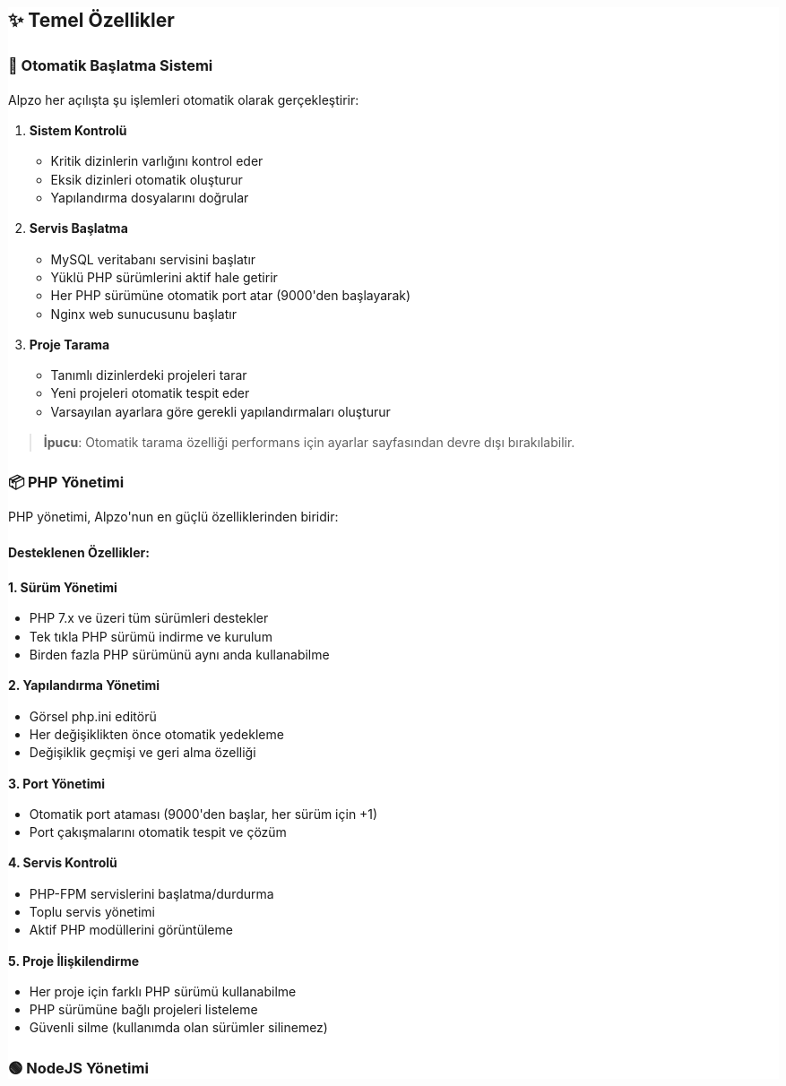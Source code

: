## ✨ Temel Özellikler

### 🚀 Otomatik Başlatma Sistemi

Alpzo her açılışta şu işlemleri otomatik olarak gerçekleştirir:

1. **Sistem Kontrolü**
    - Kritik dizinlerin varlığını kontrol eder
    - Eksik dizinleri otomatik oluşturur
    - Yapılandırma dosyalarını doğrular

2. **Servis Başlatma**
    - MySQL veritabanı servisini başlatır
    - Yüklü PHP sürümlerini aktif hale getirir
    - Her PHP sürümüne otomatik port atar (9000'den başlayarak)
    - Nginx web sunucusunu başlatır

3. **Proje Tarama**
    - Tanımlı dizinlerdeki projeleri tarar
    - Yeni projeleri otomatik tespit eder
    - Varsayılan ayarlara göre gerekli yapılandırmaları oluşturur

> **İpucu**: Otomatik tarama özelliği performans için ayarlar sayfasından devre dışı bırakılabilir.

### 📦 PHP Yönetimi

PHP yönetimi, Alpzo'nun en güçlü özelliklerinden biridir:

#### Desteklenen Özellikler:

**1. Sürüm Yönetimi**
- PHP 7.x ve üzeri tüm sürümleri destekler
- Tek tıkla PHP sürümü indirme ve kurulum
- Birden fazla PHP sürümünü aynı anda kullanabilme

**2. Yapılandırma Yönetimi**
- Görsel php.ini editörü
- Her değişiklikten önce otomatik yedekleme
- Değişiklik geçmişi ve geri alma özelliği

**3. Port Yönetimi**
- Otomatik port ataması (9000'den başlar, her sürüm için +1)
- Port çakışmalarını otomatik tespit ve çözüm

**4. Servis Kontrolü**
- PHP-FPM servislerini başlatma/durdurma
- Toplu servis yönetimi
- Aktif PHP modüllerini görüntüleme

**5. Proje İlişkilendirme**
- Her proje için farklı PHP sürümü kullanabilme
- PHP sürümüne bağlı projeleri listeleme
- Güvenli silme (kullanımda olan sürümler silinemez)

### 🟢 NodeJS Yönetimi
